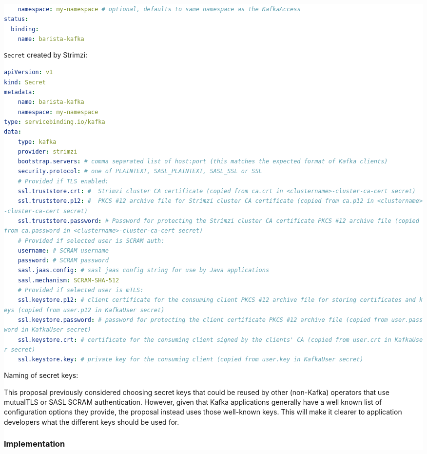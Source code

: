 ```yaml
    namespace: my-namespace # optional, defaults to same namespace as the KafkaAccess
status:
  binding:
    name: barista-kafka
```

`Secret` created by Strimzi:

```yaml
apiVersion: v1
kind: Secret
metadata:
    name: barista-kafka
    namespace: my-namespace
type: servicebinding.io/kafka
data:
    type: kafka
    provider: strimzi
    bootstrap.servers: # comma separated list of host:port (this matches the expected format of Kafka clients)
    security.protocol: # one of PLAINTEXT, SASL_PLAINTEXT, SASL_SSL or SSL
    # Provided if TLS enabled:
    ssl.truststore.crt: #  Strimzi cluster CA certificate (copied from ca.crt in <clustername>-cluster-ca-cert secret)
    ssl.truststore.p12: #  PKCS #12 archive file for Strimzi cluster CA certificate (copied from ca.p12 in <clustername>-cluster-ca-cert secret)
    ssl.truststore.password: # Password for protecting the Strimzi cluster CA certificate PKCS #12 archive file (copied from ca.password in <clustername>-cluster-ca-cert secret)
    # Provided if selected user is SCRAM auth:
    username: # SCRAM username
    password: # SCRAM password
    sasl.jaas.config: # sasl jaas config string for use by Java applications
    sasl.mechanism: SCRAM-SHA-512
    # Provided if selected user is mTLS:
    ssl.keystore.p12: # client certificate for the consuming client PKCS #12 archive file for storing certificates and keys (copied from user.p12 in KafkaUser secret)
    ssl.keystore.password: # password for protecting the client certificate PKCS #12 archive file (copied from user.password in KafkaUser secret)
    ssl.keystore.crt: # certificate for the consuming client signed by the clients' CA (copied from user.crt in KafkaUser secret)
    ssl.keystore.key: # private key for the consuming client (copied from user.key in KafkaUser secret)
```

Naming of secret keys:

This proposal previously considered choosing secret keys that could be reused by other (non-Kafka) operators that use mutualTLS or SASL SCRAM authentication. However, given 
that Kafka applications generally have a well known list of configuration options they provide, the proposal instead uses those well-known keys. This will make it clearer 
to application developers what the different keys should be used for.

### Implementation
